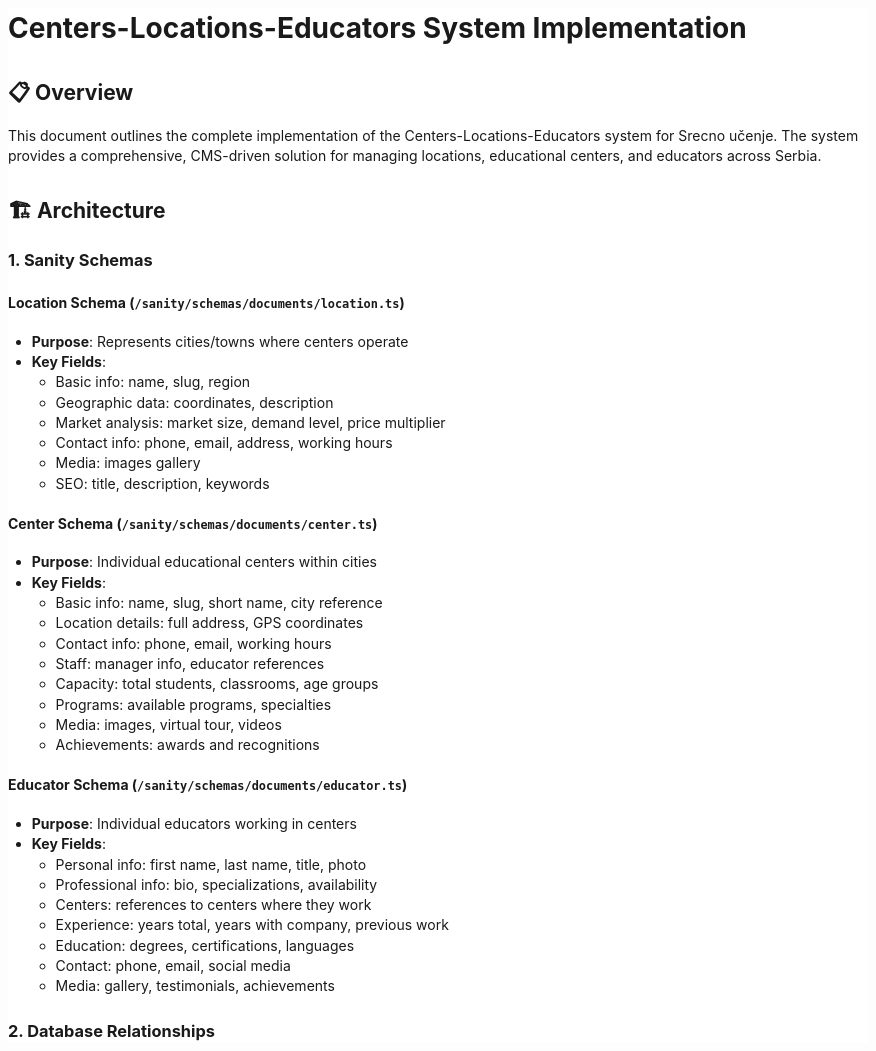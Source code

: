 # Centers-Locations-Educators System Implementation

## 📋 Overview

This document outlines the complete implementation of the Centers-Locations-Educators system for Srecno učenje. The system provides a comprehensive, CMS-driven solution for managing locations, educational centers, and educators across Serbia.

## 🏗️ Architecture

### 1. Sanity Schemas

#### Location Schema (`/sanity/schemas/documents/location.ts`)
- **Purpose**: Represents cities/towns where centers operate
- **Key Fields**:
  - Basic info: name, slug, region
  - Geographic data: coordinates, description
  - Market analysis: market size, demand level, price multiplier
  - Contact info: phone, email, address, working hours
  - Media: images gallery
  - SEO: title, description, keywords

#### Center Schema (`/sanity/schemas/documents/center.ts`)
- **Purpose**: Individual educational centers within cities
- **Key Fields**:
  - Basic info: name, slug, short name, city reference
  - Location details: full address, GPS coordinates
  - Contact info: phone, email, working hours
  - Staff: manager info, educator references
  - Capacity: total students, classrooms, age groups
  - Programs: available programs, specialties
  - Media: images, virtual tour, videos
  - Achievements: awards and recognitions

#### Educator Schema (`/sanity/schemas/documents/educator.ts`)
- **Purpose**: Individual educators working in centers
- **Key Fields**:
  - Personal info: first name, last name, title, photo
  - Professional info: bio, specializations, availability
  - Centers: references to centers where they work
  - Experience: years total, years with company, previous work
  - Education: degrees, certifications, languages
  - Contact: phone, email, social media
  - Media: gallery, testimonials, achievements

### 2. Database Relationships
